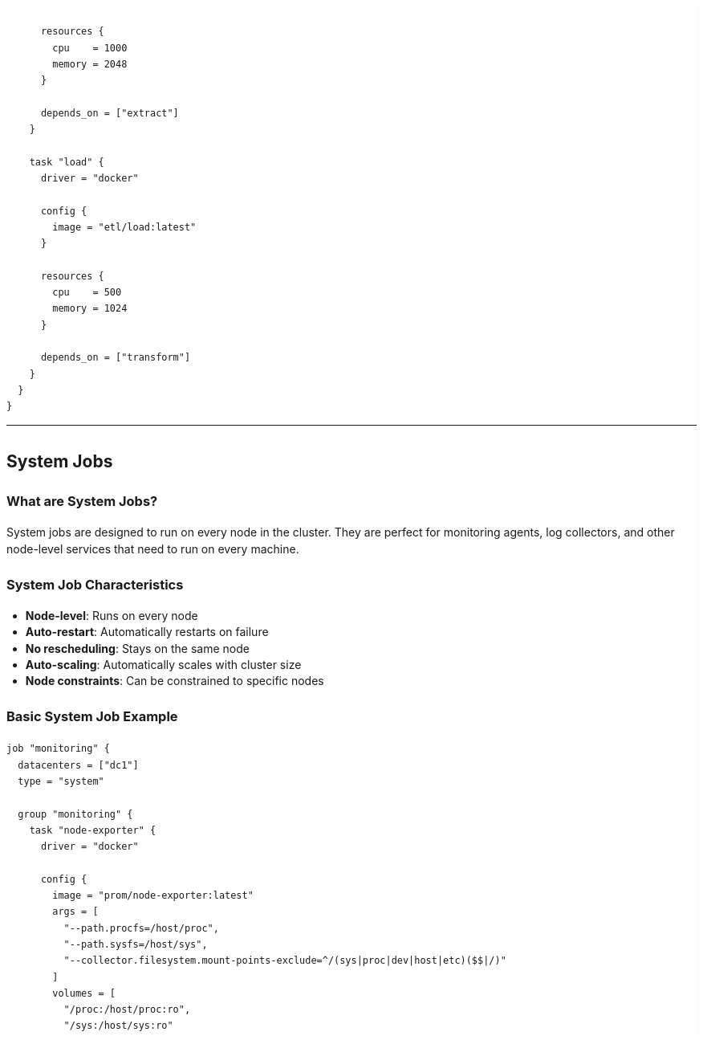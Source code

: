 ```hcl

      resources {
        cpu    = 1000
        memory = 2048
      }

      depends_on = ["extract"]
    }

    task "load" {
      driver = "docker"

      config {
        image = "etl/load:latest"
      }

      resources {
        cpu    = 500
        memory = 1024
      }

      depends_on = ["transform"]
    }
  }
}
```

---

## System Jobs

### What are System Jobs?
System jobs are designed to run on every node in the cluster. They are perfect for monitoring agents, log collectors, and other node-level services that need to run on every machine.

### System Job Characteristics
- **Node-level**: Runs on every node
- **Auto-restart**: Automatically restarts on failure
- **No rescheduling**: Stays on the same node
- **Auto-scaling**: Automatically scales with cluster size
- **Node constraints**: Can be constrained to specific nodes

### Basic System Job Example
```hcl
job "monitoring" {
  datacenters = ["dc1"]
  type = "system"

  group "monitoring" {
    task "node-exporter" {
      driver = "docker"

      config {
        image = "prom/node-exporter:latest"
        args = [
          "--path.procfs=/host/proc",
          "--path.sysfs=/host/sys",
          "--collector.filesystem.mount-points-exclude=^/(sys|proc|dev|host|etc)($$|/)"
        ]
        volumes = [
          "/proc:/host/proc:ro",
          "/sys:/host/sys:ro"
```
